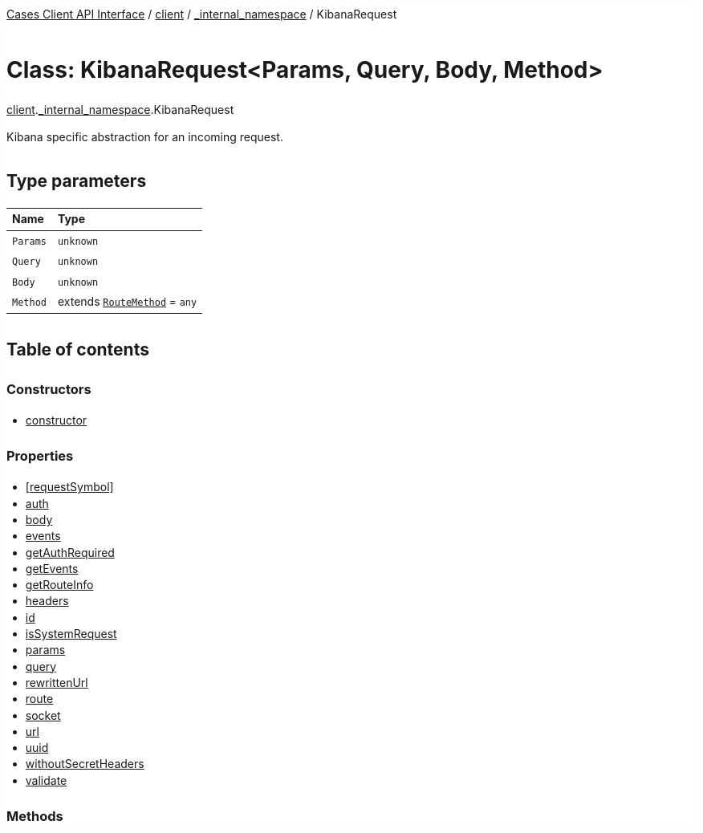 [Cases Client API Interface](../README.md) / [client](../modules/client.md) / [\_internal\_namespace](../modules/client._internal_namespace.md) / KibanaRequest

# Class: KibanaRequest<Params, Query, Body, Method\>

[client](../modules/client.md).[_internal_namespace](../modules/client._internal_namespace.md).KibanaRequest

Kibana specific abstraction for an incoming request.

## Type parameters

| Name | Type |
| :------ | :------ |
| `Params` | `unknown` |
| `Query` | `unknown` |
| `Body` | `unknown` |
| `Method` | extends [`RouteMethod`](../modules/client._internal_namespace.md#routemethod) = `any` |

## Table of contents

### Constructors

- [constructor](client._internal_namespace.KibanaRequest.md#constructor)

### Properties

- [[requestSymbol]](client._internal_namespace.KibanaRequest.md#[requestsymbol])
- [auth](client._internal_namespace.KibanaRequest.md#auth)
- [body](client._internal_namespace.KibanaRequest.md#body)
- [events](client._internal_namespace.KibanaRequest.md#events)
- [getAuthRequired](client._internal_namespace.KibanaRequest.md#getauthrequired)
- [getEvents](client._internal_namespace.KibanaRequest.md#getevents)
- [getRouteInfo](client._internal_namespace.KibanaRequest.md#getrouteinfo)
- [headers](client._internal_namespace.KibanaRequest.md#headers)
- [id](client._internal_namespace.KibanaRequest.md#id)
- [isSystemRequest](client._internal_namespace.KibanaRequest.md#issystemrequest)
- [params](client._internal_namespace.KibanaRequest.md#params)
- [query](client._internal_namespace.KibanaRequest.md#query)
- [rewrittenUrl](client._internal_namespace.KibanaRequest.md#rewrittenurl)
- [route](client._internal_namespace.KibanaRequest.md#route)
- [socket](client._internal_namespace.KibanaRequest.md#socket)
- [url](client._internal_namespace.KibanaRequest.md#url)
- [uuid](client._internal_namespace.KibanaRequest.md#uuid)
- [withoutSecretHeaders](client._internal_namespace.KibanaRequest.md#withoutsecretheaders)
- [validate](client._internal_namespace.KibanaRequest.md#validate)

### Methods
